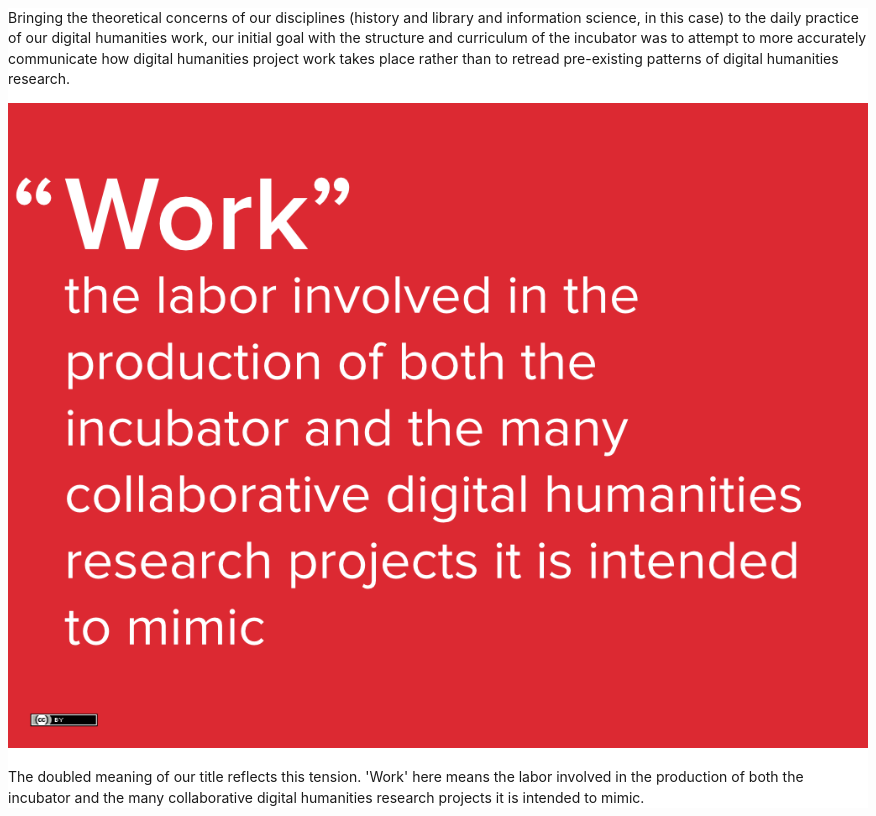 Bringing the theoretical concerns of our disciplines (history and library and information science, in this case) to the daily practice of our digital humanities work, our initial goal with the structure and curriculum of the incubator was to attempt to more accurately communicate how digital humanities project work takes place rather than to retread pre-existing patterns of digital humanities research. 

<div class="thumbnail">
    <img src="/img/dh2014_presentation/dh2014_presentation.010.png" alt="Slide: Work as labor involved in the production of both the incubator and the many collaborative digital humanities research projects it is intended to mimic"/>
</div>

The doubled meaning of our title reflects this tension. 'Work' here means the labor involved in the production of both the incubator and the many collaborative digital humanities research projects it is intended to mimic. 

<div class="thumbnail">
